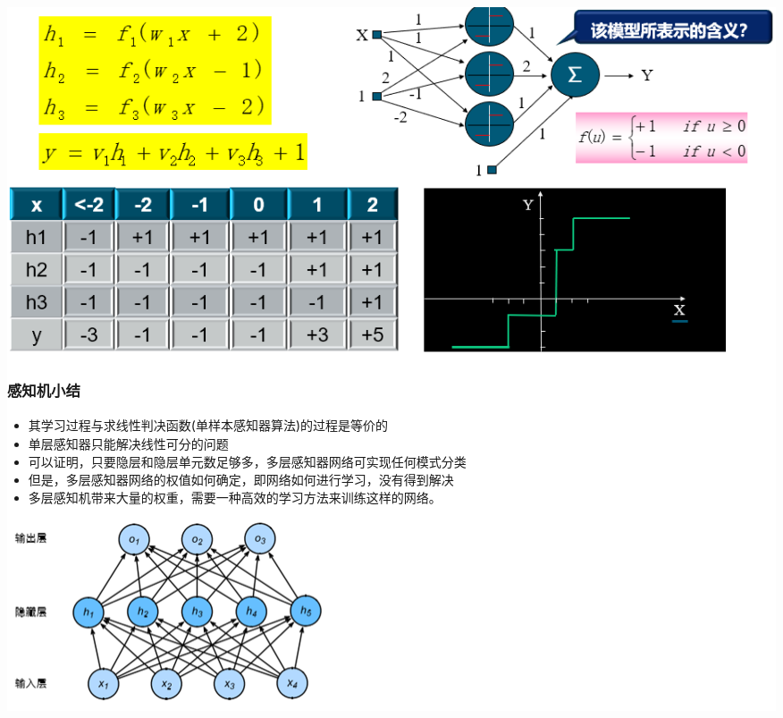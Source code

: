 ![image-20230531131431364](assets/image-20230531131431364.png)

### 感知机小结

- 其学习过程与求线性判决函数(单样本感知器算法)的过程是等价的
- 单层感知器只能解决线性可分的问题
- 可以证明，只要隐层和隐层单元数足够多，多层感知器网络可实现任何模式分类
- 但是，多层感知器网络的权值如何确定，即网络如何进行学习，没有得到解决
- 多层感知机带来大量的权重，需要一种高效的学习方法来训练这样的网络。

<img src="assets/image-20230531131510174.png" alt="image-20230531131510174" style="zoom:50%;" />
